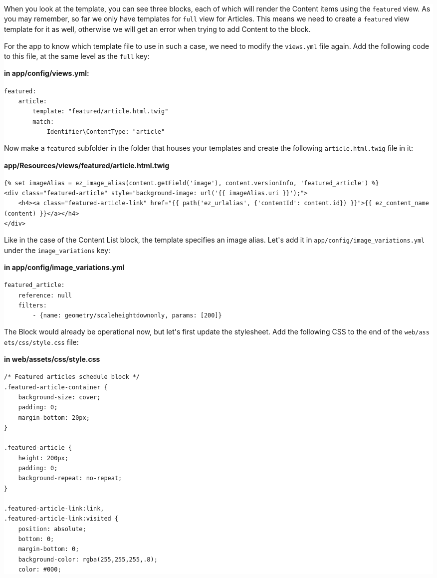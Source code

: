 When you look at the template, you can see three blocks, each of which will render the Content items using the `featured` view. As you may remember, so far we only have templates for `full` view for Articles. This means we need to create a `featured` view template for it as well, otherwise we will get an error when trying to add Content to the block.

For the app to know which template file to use in such a case, we need to modify the `views.yml` file again. Add the following code to this file, at the same level as the `full` key:

**in app/config/views.yml:**

```
featured:
    article:
        template: "featured/article.html.twig"
        match:
            Identifier\ContentType: "article"
```

Now make a `featured` subfolder in the folder that houses your templates and create the following `article.html.twig` file in it:

**app/Resources/views/featured/article.html.twig**

```
{% set imageAlias = ez_image_alias(content.getField('image'), content.versionInfo, 'featured_article') %}
<div class="featured-article" style="background-image: url('{{ imageAlias.uri }}');">
    <h4><a class="featured-article-link" href="{{ path('ez_urlalias', {'contentId': content.id}) }}">{{ ez_content_name(content) }}</a></h4>
</div>
```

Like in the case of the Content List block, the template specifies an image alias. Let's add it in `app/config/image_variations.yml` under the `image_variations` key:

**in app/config/image\_variations.yml**

```
featured_article:
    reference: null
    filters:
        - {name: geometry/scaleheightdownonly, params: [200]}
```

The Block would already be operational now, but let's first update the stylesheet. Add the following CSS to the end of the `web/assets/css/style.css` file:

**in web/assets/css/style.css**

```
/* Featured articles schedule block */
.featured-article-container {
    background-size: cover;
    padding: 0;
    margin-bottom: 20px;
}

.featured-article {
    height: 200px;
    padding: 0;
    background-repeat: no-repeat;
}

.featured-article-link:link,
.featured-article-link:visited {
    position: absolute;
    bottom: 0;
    margin-bottom: 0;
    background-color: rgba(255,255,255,.8);
    color: #000;
```